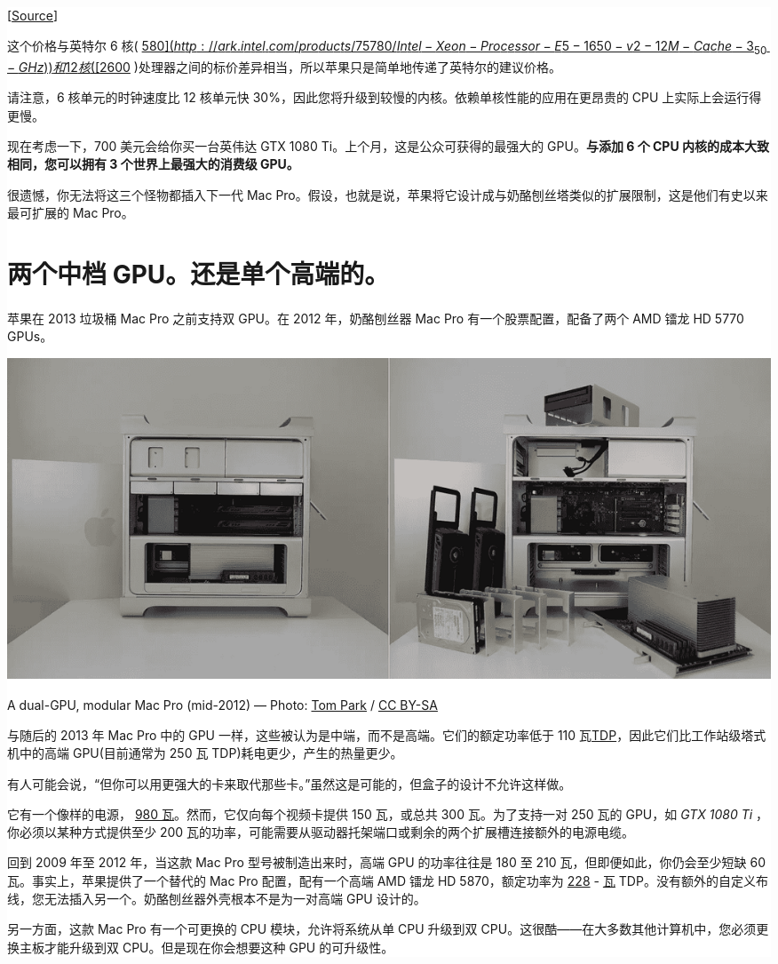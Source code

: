 [[Source](https://www.apple.com/shop/buy-mac/mac-pro?product=MD878LL/A&step=config)]

这个价格与英特尔 6 核( [$580](http://ark.intel.com/products/75780/Intel-Xeon-Processor-E5-1650-v2-12M-Cache-3_50-GHz) )和 12 核( [$2600](http://ark.intel.com/products/75283/Intel-Xeon-Processor-E5-2697-v2-30M-Cache-2_70-GHz) )处理器之间的标价差异相当，所以苹果只是简单地传递了英特尔的建议价格。

请注意，6 核单元的时钟速度比 12 核单元快 30%，因此您将升级到较慢的内核。依赖单核性能的应用在更昂贵的 CPU 上实际上会运行得更慢。

现在考虑一下，700 美元会给你买一台英伟达 GTX 1080 Ti。上个月，这是公众可获得的最强大的 GPU。**与添加 6 个 CPU 内核的成本大致相同，您可以拥有 3 个世界上最强大的消费级 GPU。**

很遗憾，你无法将这三个怪物都插入下一代 Mac Pro。假设，也就是说，苹果将它设计成与奶酪刨丝塔类似的扩展限制，这是他们有史以来最可扩展的 Mac Pro。

# 两个中档 GPU。还是单个高端的。

苹果在 2013 垃圾桶 Mac Pro 之前支持双 GPU。在 2012 年，奶酪刨丝器 Mac Pro 有一个股票配置，配备了两个 AMD 镭龙 HD 5770 GPUs。

![](img/a720214e6197177929052e3adffe3c27.png)

A dual-GPU, modular Mac Pro (mid-2012) — Photo: [Tom Park](https://tompark.com) / [CC BY-SA](https://creativecommons.org/licenses/by-sa/4.0/)

与随后的 2013 年 Mac Pro 中的 GPU 一样，这些被认为是中端，而不是高端。它们的额定功率低于 110 瓦[TDP](https://en.wikipedia.org/wiki/Thermal_design_power)，因此它们比工作站级塔式机中的高端 GPU(目前通常为 250 瓦 TDP)耗电更少，产生的热量更少。

有人可能会说，“但你可以用更强大的卡来取代那些卡。”虽然这是可能的，但盒子的设计不允许这样做。

它有一个像样的电源， [980 瓦](https://discussions.apple.com/thread/7859581)。然而，它仅向每个视频卡提供 150 瓦，或总共 300 瓦。为了支持一对 250 瓦的 GPU，如 *GTX 1080 Ti* ，你必须以某种方式提供至少 200 瓦的功率，可能需要从驱动器托架端口或剩余的两个扩展槽连接额外的电源电缆。

回到 2009 年至 2012 年，当这款 Mac Pro 型号被制造出来时，高端 GPU 的功率往往是 180 至 210 瓦，但即便如此，你仍会至少短缺 60 瓦。事实上，苹果提供了一个替代的 Mac Pro 配置，配有一个高端 AMD 镭龙 HD 5870，额定功率为 [228](https://www.techpowerup.com/gpudb/2189/radeon-hd-5870-mac-edition) - [瓦](http://www.videocardbenchmark.net/gpu.php?gpu=Radeon+HD+5870) TDP。没有额外的自定义布线，您无法插入另一个。奶酪刨丝器外壳根本不是为一对高端 GPU 设计的。

另一方面，这款 Mac Pro 有一个可更换的 CPU 模块，允许将系统从单 CPU 升级到双 CPU。这很酷——在大多数其他计算机中，您必须更换主板才能升级到双 CPU。但是现在你会想要这种 GPU 的可升级性。
